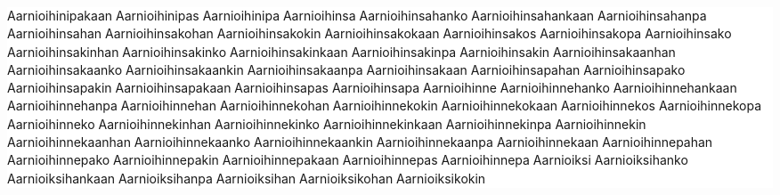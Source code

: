 Aarnioihinipakaan
Aarnioihinipas
Aarnioihinipa
Aarnioihinsa
Aarnioihinsahanko
Aarnioihinsahankaan
Aarnioihinsahanpa
Aarnioihinsahan
Aarnioihinsakohan
Aarnioihinsakokin
Aarnioihinsakokaan
Aarnioihinsakos
Aarnioihinsakopa
Aarnioihinsako
Aarnioihinsakinhan
Aarnioihinsakinko
Aarnioihinsakinkaan
Aarnioihinsakinpa
Aarnioihinsakin
Aarnioihinsakaanhan
Aarnioihinsakaanko
Aarnioihinsakaankin
Aarnioihinsakaanpa
Aarnioihinsakaan
Aarnioihinsapahan
Aarnioihinsapako
Aarnioihinsapakin
Aarnioihinsapakaan
Aarnioihinsapas
Aarnioihinsapa
Aarnioihinne
Aarnioihinnehanko
Aarnioihinnehankaan
Aarnioihinnehanpa
Aarnioihinnehan
Aarnioihinnekohan
Aarnioihinnekokin
Aarnioihinnekokaan
Aarnioihinnekos
Aarnioihinnekopa
Aarnioihinneko
Aarnioihinnekinhan
Aarnioihinnekinko
Aarnioihinnekinkaan
Aarnioihinnekinpa
Aarnioihinnekin
Aarnioihinnekaanhan
Aarnioihinnekaanko
Aarnioihinnekaankin
Aarnioihinnekaanpa
Aarnioihinnekaan
Aarnioihinnepahan
Aarnioihinnepako
Aarnioihinnepakin
Aarnioihinnepakaan
Aarnioihinnepas
Aarnioihinnepa
Aarnioiksi
Aarnioiksihanko
Aarnioiksihankaan
Aarnioiksihanpa
Aarnioiksihan
Aarnioiksikohan
Aarnioiksikokin